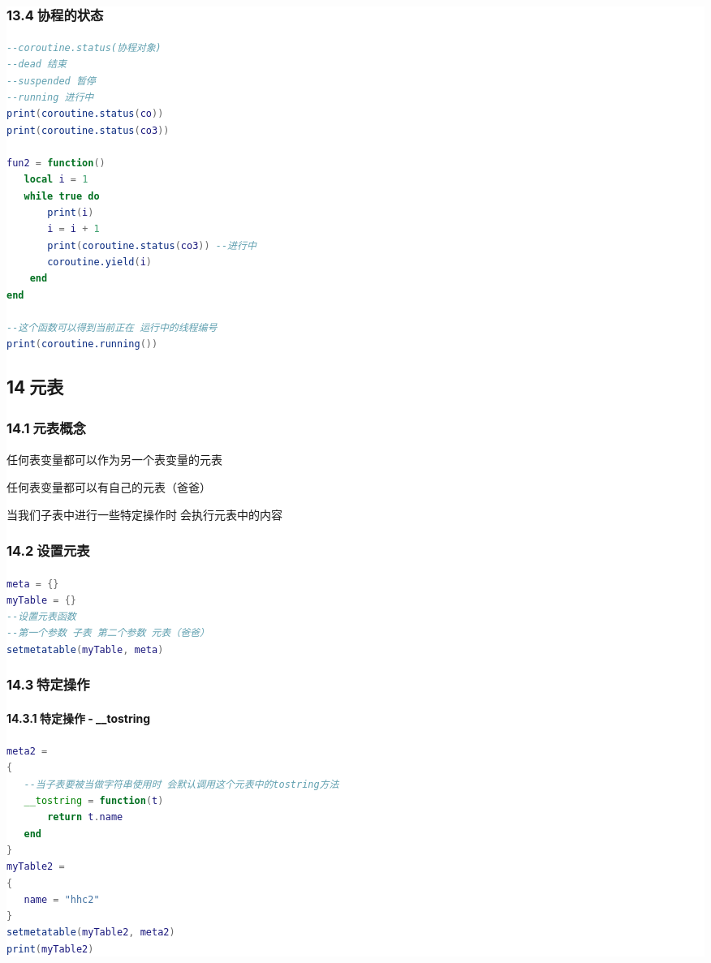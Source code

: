 ### 13.4 协程的状态

```lua
--coroutine.status(协程对象)
--dead 结束
--suspended 暂停
--running 进行中
print(coroutine.status(co))
print(coroutine.status(co3))

fun2 = function()
   local i = 1
   while true do
       print(i)
       i = i + 1
       print(coroutine.status(co3)) --进行中
       coroutine.yield(i)
    end
end

--这个函数可以得到当前正在 运行中的线程编号
print(coroutine.running())
```

## 14 元表

### 14.1 元表概念

任何表变量都可以作为另一个表变量的元表

任何表变量都可以有自己的元表（爸爸）

当我们子表中进行一些特定操作时 会执行元表中的内容

### 14.2 设置元表

```lua
meta = {}
myTable = {}
--设置元表函数
--第一个参数 子表 第二个参数 元表（爸爸）
setmetatable(myTable, meta)
```

### 14.3 特定操作

#### 14.3.1 特定操作 - __tostring

```lua
meta2 =
{
   --当子表要被当做字符串使用时 会默认调用这个元表中的tostring方法
   __tostring = function(t)
       return t.name
   end
}
myTable2 =
{
   name = "hhc2"
}
setmetatable(myTable2, meta2)
print(myTable2)
```
